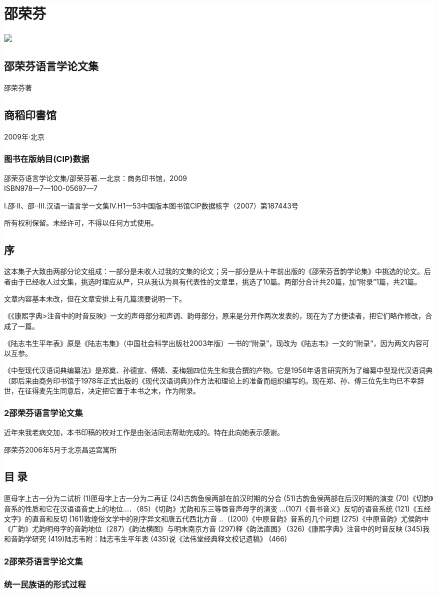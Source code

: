 # 邵荣芬  

![](https://cdn-mineru.openxlab.org.cn/extract/e8fc37cf-6ba8-451f-ba8a-0504475172a1/c84bc6406721f7a31721093bd76cb886c79f8963d3fe8ec14d11087d290deac2.jpg)  

## 邵荣芬语言学论文集  

邵荣芬著  

## 商稻印書馆  

2009年·北京  

### 图书在版纳目(CIP)数据  

邵荣芬语言学论文集/邵荣芬著.一北京：商务印书馆，2009  
ISBN978—7—100-05697—7  

I.邵·Ⅱ、邵··Ⅲ.汉语一语言学一文集Ⅳ.H1一53中国版本图书馆CIP数据核字（2007）第187443号  

所有权利保留。未经许可，不得以任何方式使用。  

## 序  

这本集子大致由两部分论文组成：一部分是未收人过我的文集的论文；另一部分是从十年前出版的《邵荣芬音韵学论集》中挑选的论文。后者由于已经收人过文集，挑选时理应从严，只从我认为具有代表性的文章里，挑选了10篇。两部分合计共20篇，加“附录”1篇，共21篇。  

文章内容基本未改，但在文章安排上有几篇须要说明一下。  

《《康熙字典>注音中的时音反映》一文的声母部分和声调、韵母部分，原来是分开作两次发表的，现在为了方便读者，把它们略作修改，合成了一篇。  

《陆志韦生平年表》原是《陆志韦集》（中国社会科学出版社2003年版）一书的“附录”，现改为《陆志韦》一文的“附录”，因为两文内容可以互参。  

《中型现代汉语词典编纂法》是郑奠、孙德宣、傅婧、麦梅翘四位先生和我合撰的产物。它是1956年语言研究所为了编纂中型现代汉语词典（即后来由商务印书馆于1978年正式出版的《现代汉语词典》)作方法和理论上的准备而组织编写的。现在郑、孙、傅三位先生均已不幸辞世，在征得麦先生同意后，决定把它置于本书之末，作为附录。  

### 2邵荣芬语言学论文集  

近年来我老病交加，本书印稿的校对工作是由张洁同志帮助完成的。特在此向她表示感谢。  

邵荣芬2006年5月于北京昌运宫寓所  

## 目 录  

匣母字上古一分为二试析 (1)匣母字上古一分为二再证 (24)古韵鱼侯两部在前汉时期的分合 (51)古韵鱼侯两部在后汉时期的演变 (70)《切韵》音系的性质和它在汉语语音史上的地位…．（85）《切韵》尤韵和东三等唇音声母字的演变 ...(107)《晋书音义》反切的语音系统 (121)《五经文字》的直音和反切 (161)敦煌俗文学中的别字异文和唐五代西北方音 ..（(200)《中原音韵》音系的几个问题 (275)《中原音韵》尤侯韵中《广韵》尤韵明母字的音韵地位（287）《韵法横图》与明末南京方音 (297)释《韵法直图》 (326)《康熙字典》注音中的时音反映 (345)我和音韵学研究 (419)陆志韦附：陆志韦生平年表 (435)说《法伟堂经典释文校记遗稿》 (466)  

### 2邵荣芬语言学论文集  

### 统一民族语的形式过程  
